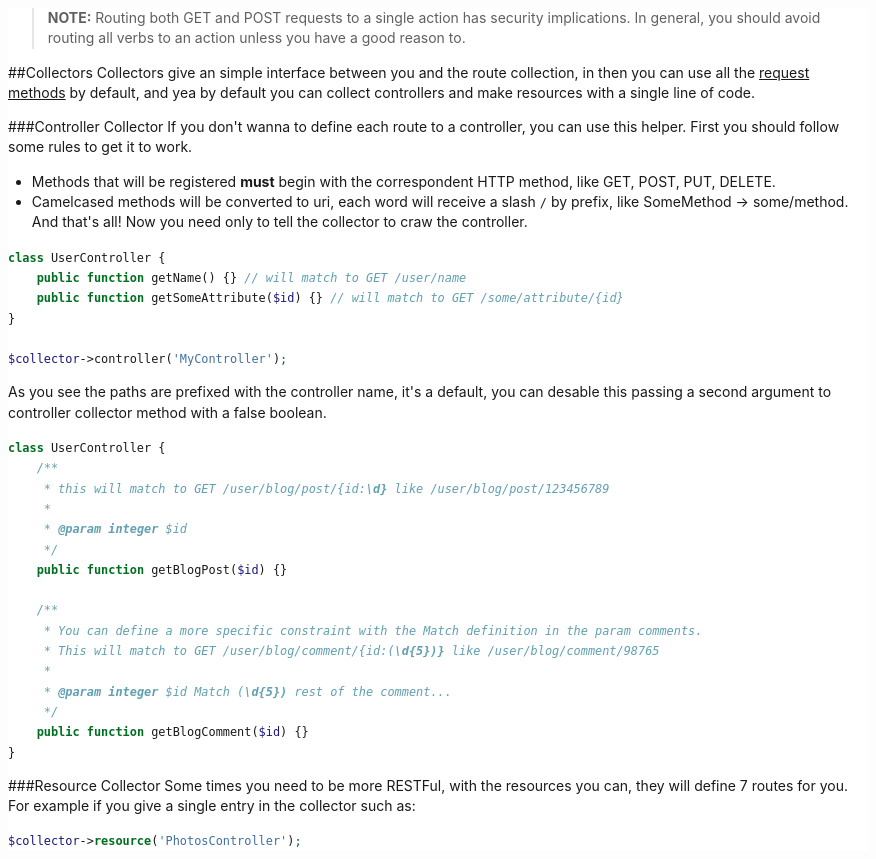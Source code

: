 > **NOTE:** Routing both GET and POST requests to a single action has security implications. In general, you should avoid routing all verbs to an action unless you have a good reason to.

##Collectors
Collectors give an simple interface between you and the route collection, in then you can use all the [request methods](#request-methods) by default, and yea by default you can collect controllers and make resources with a single line of code.

###Controller Collector
If you don't wanna to define each route to a controller, you can use this helper. First you should follow some rules to get it to work.
- Methods that will be registered __must__ begin with the correspondent HTTP method, like GET, POST, PUT, DELETE.
- Camelcased methods will be converted to uri, each word will receive a slash `/` by prefix, like SomeMethod -> some/method.
And that's all! Now you need only to tell the collector to craw the controller.

```php
class UserController {
    public function getName() {} // will match to GET /user/name
    public function getSomeAttribute($id) {} // will match to GET /some/attribute/{id}
}

$collector->controller('MyController');
```

As you see the paths are prefixed with the controller name, it's a default, you can desable this passing a second argument to controller collector method with a false boolean.

```php
class UserController {
    /**
     * this will match to GET /user/blog/post/{id:\d} like /user/blog/post/123456789
     *
     * @param integer $id
     */
    public function getBlogPost($id) {}

    /**
     * You can define a more specific constraint with the Match definition in the param comments.
     * This will match to GET /user/blog/comment/{id:(\d{5})} like /user/blog/comment/98765
     *
     * @param integer $id Match (\d{5}) rest of the comment...
     */
    public function getBlogComment($id) {}
}
```

###Resource Collector
Some times you need to be more RESTFul, with the resources you can, they will define 7 routes for you. For example if you give a single entry in the collector such as:

```php
$collector->resource('PhotosController');
```
